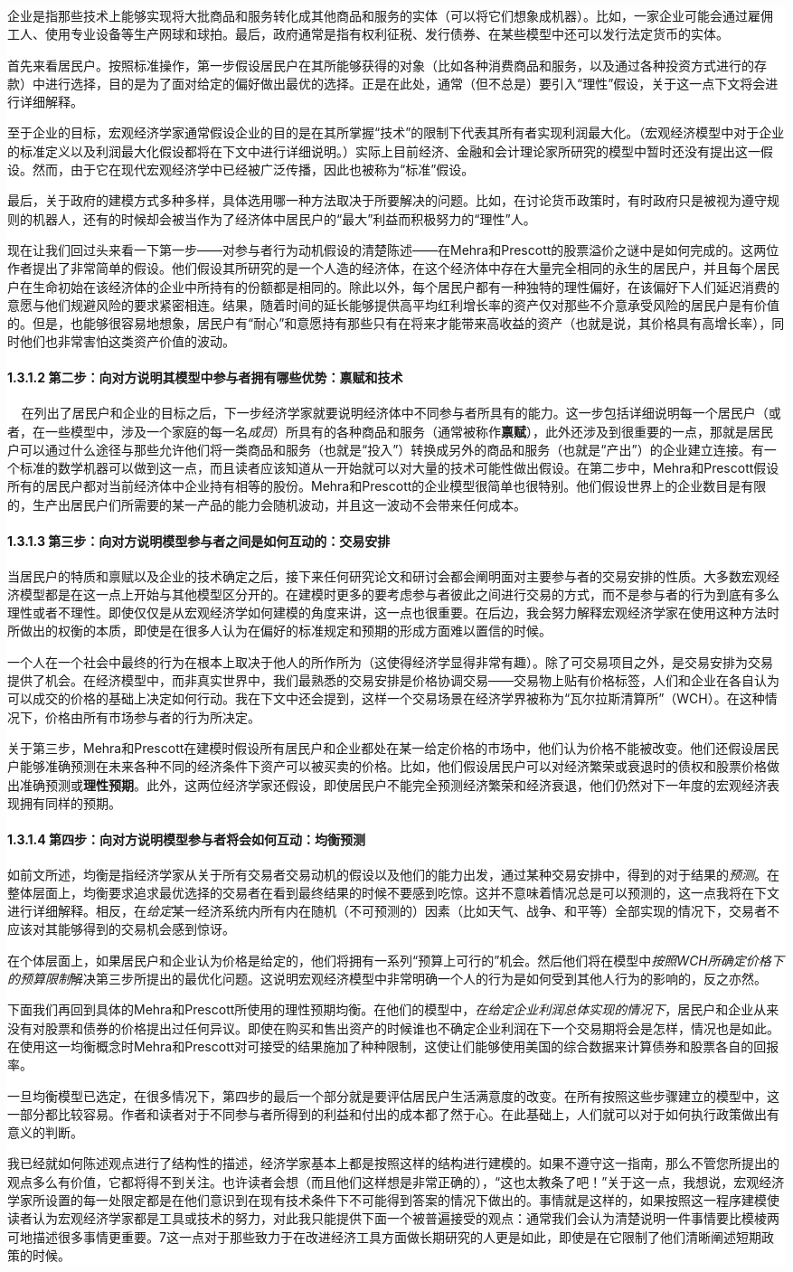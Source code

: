 企业是指那些技术上能够实现将大批商品和服务转化成其他商品和服务的实体（可以将它们想象成机器）。比如，一家企业可能会通过雇佣工人、使用专业设备等生产网球和球拍。最后，政府通常是指有权利征税、发行债券、在某些模型中还可以发行法定货币的实体。

首先来看居民户。按照标准操作，第一步假设居民户在其所能够获得的对象（比如各种消费商品和服务，以及通过各种投资方式进行的存款）中进行选择，目的是为了面对给定的偏好做出最优的选择。正是在此处，通常（但不总是）要引入“理性”假设，关于这一点下文将会进行详细解释。

至于企业的目标，宏观经济学家通常假设企业的目的是在其所掌握“技术”的限制下代表其所有者实现利润最大化。（宏观经济模型中对于企业的标准定义以及利润最大化假设都将在下文中进行详细说明。）实际上目前经济、金融和会计理论家所研究的模型中暂时还没有提出这一假设。然而，由于它在现代宏观经济学中已经被广泛传播，因此也被称为“标准”假设。

最后，关于政府的建模方式多种多样，具体选用哪一种方法取决于所要解决的问题。比如，在讨论货币政策时，有时政府只是被视为遵守规则的机器人，还有的时候却会被当作为了经济体中居民户的“最大”利益而积极努力的“理性”人。

现在让我们回过头来看一下第一步——对参与者行为动机假设的清楚陈述——在Mehra和Prescott的股票溢价之谜中是如何完成的。这两位作者提出了非常简单的假设。他们假设其所研究的是一个人造的经济体，在这个经济体中存在大量完全相同的永生的居民户，并且每个居民户在生命初始在该经济体的企业中所持有的份额都是相同的。除此以外，每个居民户都有一种独特的理性偏好，在该偏好下人们延迟消费的意愿与他们规避风险的要求紧密相连。结果，随着时间的延长能够提供高平均红利增长率的资产仅对那些不介意承受风险的居民户是有价值的。但是，也能够很容易地想象，居民户有“耐心”和意愿持有那些只有在将来才能带来高收益的资产（也就是说，其价格具有高增长率），同时他们也非常害怕这类资产价值的波动。

#### 1.3.1.2 第二步：向对方说明其模型中参与者拥有哪些优势：禀赋和技术

    在列出了居民户和企业的目标之后，下一步经济学家就要说明经济体中不同参与者所具有的能力。这一步包括详细说明每一个居民户（或者，在一些模型中，涉及一个家庭的每一名*成员*）所具有的各种商品和服务（通常被称作**禀赋**），此外还涉及到很重要的一点，那就是居民户可以通过什么途径与那些允许他们将一类商品和服务（也就是“投入”）转换成另外的商品和服务（也就是“产出”）的企业建立连接。有一个标准的数学机器可以做到这一点，而且读者应该知道从一开始就可以对大量的技术可能性做出假设。在第二步中，Mehra和Prescott假设所有的居民户都对当前经济体中企业持有相等的股份。Mehra和Prescott的企业模型很简单也很特别。他们假设世界上的企业数目是有限的，生产出居民户们所需要的某一产品的能力会随机波动，并且这一波动不会带来任何成本。

#### 1.3.1.3 第三步：向对方说明模型参与者之间是如何互动的：交易安排

当居民户的特质和禀赋以及企业的技术确定之后，接下来任何研究论文和研讨会都会阐明面对主要参与者的交易安排的性质。大多数宏观经济模型都是在这一点上开始与其他模型区分开的。在建模时更多的要考虑参与者彼此之间进行交易的方式，而不是参与者的行为到底有多么理性或者不理性。即使仅仅是从宏观经济学如何建模的角度来讲，这一点也很重要。在后边，我会努力解释宏观经济学家在使用这种方法时所做出的权衡的本质，即使是在很多人认为在偏好的标准规定和预期的形成方面难以置信的时候。

一个人在一个社会中最终的行为在根本上取决于他人的所作所为（这使得经济学显得非常有趣）。除了可交易项目之外，是交易安排为交易提供了机会。在经济模型中，而非真实世界中，我们最熟悉的交易安排是价格协调交易——交易物上贴有价格标签，人们和企业在各自认为可以成交的价格的基础上决定如何行动。我在下文中还会提到，这样一个交易场景在经济学界被称为“瓦尔拉斯清算所”（WCH）。在这种情况下，价格由所有市场参与者的行为所决定。

关于第三步，Mehra和Prescott在建模时假设所有居民户和企业都处在某一给定价格的市场中，他们认为价格不能被改变。他们还假设居民户能够准确预测在未来各种不同的经济条件下资产可以被买卖的价格。比如，他们假设居民户可以对经济繁荣或衰退时的债权和股票价格做出准确预测或**理性预期**。此外，这两位经济学家还假设，即使居民户不能完全预测经济繁荣和经济衰退，他们仍然对下一年度的宏观经济表现拥有同样的预期。

#### 1.3.1.4 第四步：向对方说明模型参与者将会如何互动：均衡预测

如前文所述，均衡是指经济学家从关于所有交易者交易动机的假设以及他们的能力出发，通过某种交易安排中，得到的对于结果的*预测*。在整体层面上，均衡要求追求最优选择的交易者在看到最终结果的时候不要感到吃惊。这并不意味着情况总是可以预测的，这一点我将在下文进行详细解释。相反，在*给定*某一经济系统内所有内在随机（不可预测的）因素（比如天气、战争、和平等）全部实现的情况下，交易者不应该对其能够得到的交易机会感到惊讶。

在个体层面上，如果居民户和企业认为价格是给定的，他们将拥有一系列“预算上可行的”机会。然后他们将在模型中*按照WCH所确定价格下的预算限制*解决第三步所提出的最优化问题。这说明宏观经济模型中非常明确一个人的行为是如何受到其他人行为的影响的，反之亦然。

下面我们再回到具体的Mehra和Prescott所使用的理性预期均衡。在他们的模型中，*在给定企业利润总体实现的情况下*，居民户和企业从来没有对股票和债券的价格提出过任何异议。即使在购买和售出资产的时候谁也不确定企业利润在下一个交易期将会是怎样，情况也是如此。在使用这一均衡概念时Mehra和Prescott对可接受的结果施加了种种限制，这使让们能够使用美国的综合数据来计算债券和股票各自的回报率。

一旦均衡模型已选定，在很多情况下，第四步的最后一个部分就是要评估居民户生活满意度的改变。在所有按照这些步骤建立的模型中，这一部分都比较容易。作者和读者对于不同参与者所得到的利益和付出的成本都了然于心。在此基础上，人们就可以对于如何执行政策做出有意义的判断。

我已经就如何陈述观点进行了结构性的描述，经济学家基本上都是按照这样的结构进行建模的。如果不遵守这一指南，那么不管您所提出的观点多么有价值，它都将得不到关注。也许读者会想（而且他们这样想是非常正确的），“这也太教条了吧！”关于这一点，我想说，宏观经济学家所设置的每一处限定都是在他们意识到在现有技术条件下不可能得到答案的情况下做出的。事情就是这样的，如果按照这一程序建模使读者认为宏观经济学家都是工具或技术的努力，对此我只能提供下面一个被普遍接受的观点：通常我们会认为清楚说明一件事情要比模棱两可地描述很多事情更重要。7这一点对于那些致力于在改进经济工具方面做长期研究的人更是如此，即使是在它限制了他们清晰阐述短期政策的时候。
